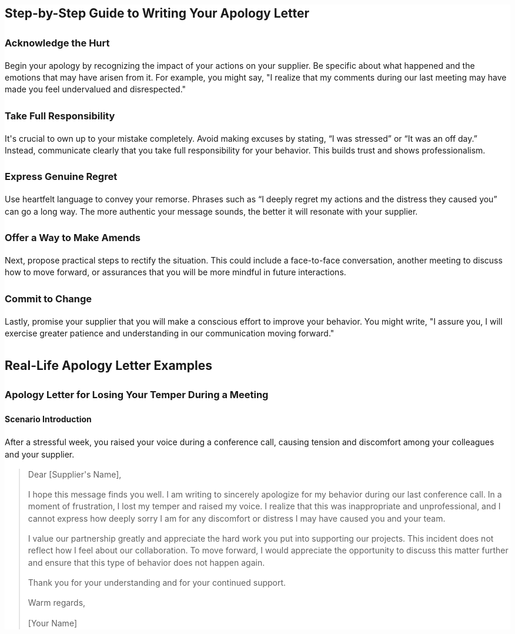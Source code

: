 ## Step-by-Step Guide to Writing Your Apology Letter

### Acknowledge the Hurt

Begin your apology by recognizing the impact of your actions on your supplier. Be specific about what happened and the emotions that may have arisen from it. For example, you might say, "I realize that my comments during our last meeting may have made you feel undervalued and disrespected."

### Take Full Responsibility

It's crucial to own up to your mistake completely. Avoid making excuses by stating, “I was stressed” or “It was an off day.” Instead, communicate clearly that you take full responsibility for your behavior. This builds trust and shows professionalism.

### Express Genuine Regret

Use heartfelt language to convey your remorse. Phrases such as “I deeply regret my actions and the distress they caused you” can go a long way. The more authentic your message sounds, the better it will resonate with your supplier.

### Offer a Way to Make Amends

Next, propose practical steps to rectify the situation. This could include a face-to-face conversation, another meeting to discuss how to move forward, or assurances that you will be more mindful in future interactions.

### Commit to Change

Lastly, promise your supplier that you will make a conscious effort to improve your behavior. You might write, "I assure you, I will exercise greater patience and understanding in our communication moving forward."

## Real-Life Apology Letter Examples

### Apology Letter for Losing Your Temper During a Meeting

#### Scenario Introduction 

After a stressful week, you raised your voice during a conference call, causing tension and discomfort among your colleagues and your supplier.

> Dear [Supplier's Name],
>
> I hope this message finds you well. I am writing to sincerely apologize for my behavior during our last conference call. In a moment of frustration, I lost my temper and raised my voice. I realize that this was inappropriate and unprofessional, and I cannot express how deeply sorry I am for any discomfort or distress I may have caused you and your team.
>
> I value our partnership greatly and appreciate the hard work you put into supporting our projects. This incident does not reflect how I feel about our collaboration. To move forward, I would appreciate the opportunity to discuss this matter further and ensure that this type of behavior does not happen again.
>
> Thank you for your understanding and for your continued support.
>
> Warm regards,
>
> [Your Name]
